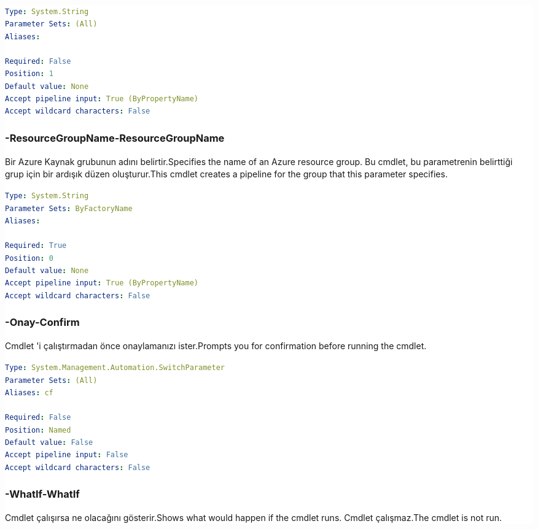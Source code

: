 ```yaml
Type: System.String
Parameter Sets: (All)
Aliases:

Required: False
Position: 1
Default value: None
Accept pipeline input: True (ByPropertyName)
Accept wildcard characters: False
```

### <span data-ttu-id="58a6f-138">-ResourceGroupName</span><span class="sxs-lookup"><span data-stu-id="58a6f-138">-ResourceGroupName</span></span>
<span data-ttu-id="58a6f-139">Bir Azure Kaynak grubunun adını belirtir.</span><span class="sxs-lookup"><span data-stu-id="58a6f-139">Specifies the name of an Azure resource group.</span></span>
<span data-ttu-id="58a6f-140">Bu cmdlet, bu parametrenin belirttiği grup için bir ardışık düzen oluşturur.</span><span class="sxs-lookup"><span data-stu-id="58a6f-140">This cmdlet creates a pipeline for the group that this parameter specifies.</span></span>

```yaml
Type: System.String
Parameter Sets: ByFactoryName
Aliases:

Required: True
Position: 0
Default value: None
Accept pipeline input: True (ByPropertyName)
Accept wildcard characters: False
```

### <span data-ttu-id="58a6f-141">-Onay</span><span class="sxs-lookup"><span data-stu-id="58a6f-141">-Confirm</span></span>
<span data-ttu-id="58a6f-142">Cmdlet 'i çalıştırmadan önce onaylamanızı ister.</span><span class="sxs-lookup"><span data-stu-id="58a6f-142">Prompts you for confirmation before running the cmdlet.</span></span>

```yaml
Type: System.Management.Automation.SwitchParameter
Parameter Sets: (All)
Aliases: cf

Required: False
Position: Named
Default value: False
Accept pipeline input: False
Accept wildcard characters: False
```

### <span data-ttu-id="58a6f-143">-WhatIf</span><span class="sxs-lookup"><span data-stu-id="58a6f-143">-WhatIf</span></span>
<span data-ttu-id="58a6f-144">Cmdlet çalışırsa ne olacağını gösterir.</span><span class="sxs-lookup"><span data-stu-id="58a6f-144">Shows what would happen if the cmdlet runs.</span></span>
<span data-ttu-id="58a6f-145">Cmdlet çalışmaz.</span><span class="sxs-lookup"><span data-stu-id="58a6f-145">The cmdlet is not run.</span></span>
